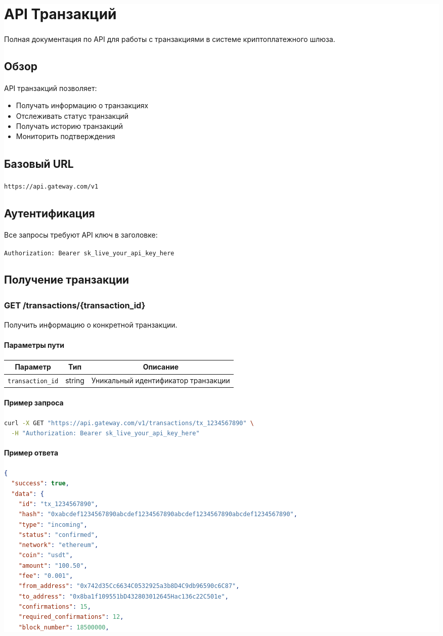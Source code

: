 # API Транзакций

Полная документация по API для работы с транзакциями в системе криптоплатежного шлюза.

## Обзор

API транзакций позволяет:

- Получать информацию о транзакциях
- Отслеживать статус транзакций
- Получать историю транзакций
- Мониторить подтверждения

## Базовый URL

```
https://api.gateway.com/v1
```

## Аутентификация

Все запросы требуют API ключ в заголовке:

```http
Authorization: Bearer sk_live_your_api_key_here
```

## Получение транзакции

### GET /transactions/{transaction_id}

Получить информацию о конкретной транзакции.

#### Параметры пути

| Параметр | Тип | Описание |
|----------|-----|----------|
| `transaction_id` | string | Уникальный идентификатор транзакции |

#### Пример запроса

```bash
curl -X GET "https://api.gateway.com/v1/transactions/tx_1234567890" \
  -H "Authorization: Bearer sk_live_your_api_key_here"
```

#### Пример ответа

```json
{
  "success": true,
  "data": {
    "id": "tx_1234567890",
    "hash": "0xabcdef1234567890abcdef1234567890abcdef1234567890abcdef1234567890",
    "type": "incoming",
    "status": "confirmed",
    "network": "ethereum",
    "coin": "usdt",
    "amount": "100.50",
    "fee": "0.001",
    "from_address": "0x742d35Cc6634C0532925a3b8D4C9db96590c6C87",
    "to_address": "0x8ba1f109551bD432803012645Hac136c22C501e",
    "confirmations": 15,
    "required_confirmations": 12,
    "block_number": 18500000,
```